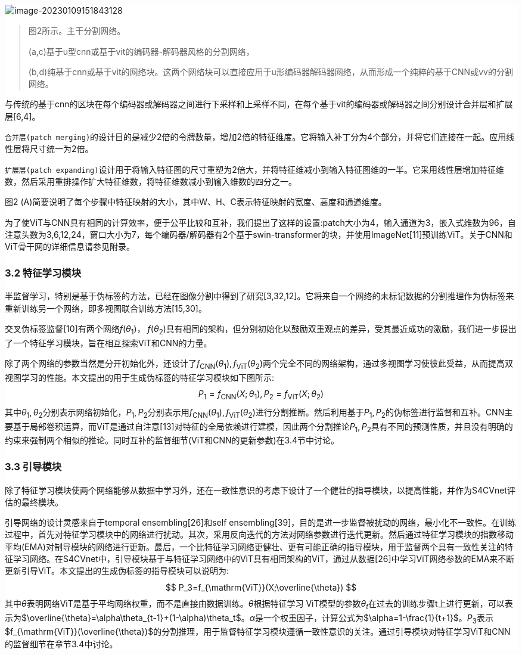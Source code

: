 ![image-20230109151843128](https://resource-joker.oss-cn-beijing.aliyuncs.com/picture/image-20230109151843128.png)

> 图2所示。主干分割网络。
>
> (a,c)基于u型cnn或基于vit的编码器-解码器风格的分割网络，
>
> (b,d)纯基于cnn或基于vit的网络块。这两个网络块可以直接应用于u形编码器解码器网络，从而形成一个纯粹的基于CNN或vv的分割网络。

与传统的基于cnn的区块在每个编码器或解码器之间进行下采样和上采样不同，在每个基于vit的编码器或解码器之间分别设计合并层和扩展层[6,4]。

`合并层(patch merging)`的设计目的是减少2倍的令牌数量，增加2倍的特征维度。它将输入补丁分为4个部分，并将它们连接在一起。应用线性层将尺寸统一为2倍。

`扩展层(patch expanding)`设计用于将输入特征图的尺寸重塑为2倍大，并将特征维减小到输入特征图维的一半。它采用线性层增加特征维数，然后采用重排操作扩大特征维数，将特征维数减小到输入维数的四分之一。

图2 (A)简要说明了每个步骤中特征映射的大小，其中W、H、C表示特征映射的宽度、高度和通道维度。

为了使ViT与CNN具有相同的计算效率，便于公平比较和互补，我们提出了这样的设置:patch大小为4，输入通道为3，嵌入式维数为96，自注意头数为3,6,12,24，窗口大小为7，每个编码器/解码器有2个基于swin-transformer的块，并使用ImageNet[11]预训练ViT。关于CNN和ViT骨干网的详细信息请参见附录。





### 3.2 特征学习模块

半监督学习，特别是基于伪标签的方法，已经在图像分割中得到了研究[3,32,12]。它将来自一个网络的未标记数据的分割推理作为伪标签来重新训练另一个网络，即多视图联合训练方法[15,30]。

交叉伪标签监督[10]有两个网络$f(\theta_1)$， $f(\theta_2)$具有相同的架构，但分别初始化以鼓励双重观点的差异，受其最近成功的激励，我们进一步提出了一个特征学习模块，旨在相互探索ViT和CNN的力量。

除了两个网络的参数当然是分开初始化外，还设计了$f_{\mathrm{CNN}}(\theta_1),f_{\mathrm{ViT}}(\theta_2)$两个完全不同的网络架构，通过多视图学习使彼此受益，从而提高双视图学习的性能。本文提出的用于生成伪标签的特征学习模块如下图所示:
$$
P_1=f_{\mathrm{CNN}}\left(X ; \theta_1\right), P_2=f_{\mathrm{ViT}}\left(X ; \theta_2\right)
$$
其中$\theta_1,\theta_2$分别表示网络初始化，$P_1,P_2$分别表示用$f_{\mathrm{CNN}}(\theta_1),f_{\mathrm{ViT}}(\theta_2)$进行分割推断。然后利用基于$P_1,P_2$的伪标签进行监督和互补。CNN主要基于局部卷积运算，而ViT是通过自注意[13]对特征的全局依赖进行建模，因此两个分割推论$P_1,P_2$具有不同的预测性质，并且没有明确的约束来强制两个相似的推论。同时互补的监督细节(ViT和CNN的更新参数)在3.4节中讨论。



### 3.3 引导模块

除了特征学习模块使两个网络能够从数据中学习外，还在一致性意识的考虑下设计了一个健壮的指导模块，以提高性能，并作为S4CVnet评估的最终模块。

引导网络的设计灵感来自于temporal ensembling[26]和self ensembling[39]，目的是进一步监督被扰动的网络，最小化不一致性。在训练过程中，首先对特征学习模块中的网络进行扰动。其次，采用反向迭代的方法对网络参数进行迭代更新。然后通过特征学习模块的指数移动平均(EMA)对制导模块的网络进行更新。最后，一个比特征学习网络更健壮、更有可能正确的指导模块，用于监督两个具有一致性关注的特征学习网络。在S4CVnet中，引导模块基于与特征学习网络中的ViT具有相同架构的ViT，通过从数据[26]中学习ViT网络参数的EMA来不断更新引导ViT。本文提出的生成伪标签的指导模块可以说明为:
$$
P_3=f_{\mathrm{ViT}}(X;\overline{\theta})
$$
其中$\theta$表明网络ViT是基于平均网络权重，而不是直接由数据训练。$\theta$根据特征学习 ViT模型的参数$\theta_t$在过去的训练步骤t上进行更新，可以表示为$\overline{\theta}=\alpha\theta_{t-1}+(1-\alpha)\theta_t$。$\alpha$是一个权重因子，计算公式为$\alpha=1-\frac{1}{t+1}$。$P_3$表示$f_{\mathrm{ViT}}(\overline{\theta})$的分割推理，用于监督特征学习模块遵循一致性意识的关注。通过引导模块对特征学习ViT和CNN的监督细节在章节3.4中讨论。


